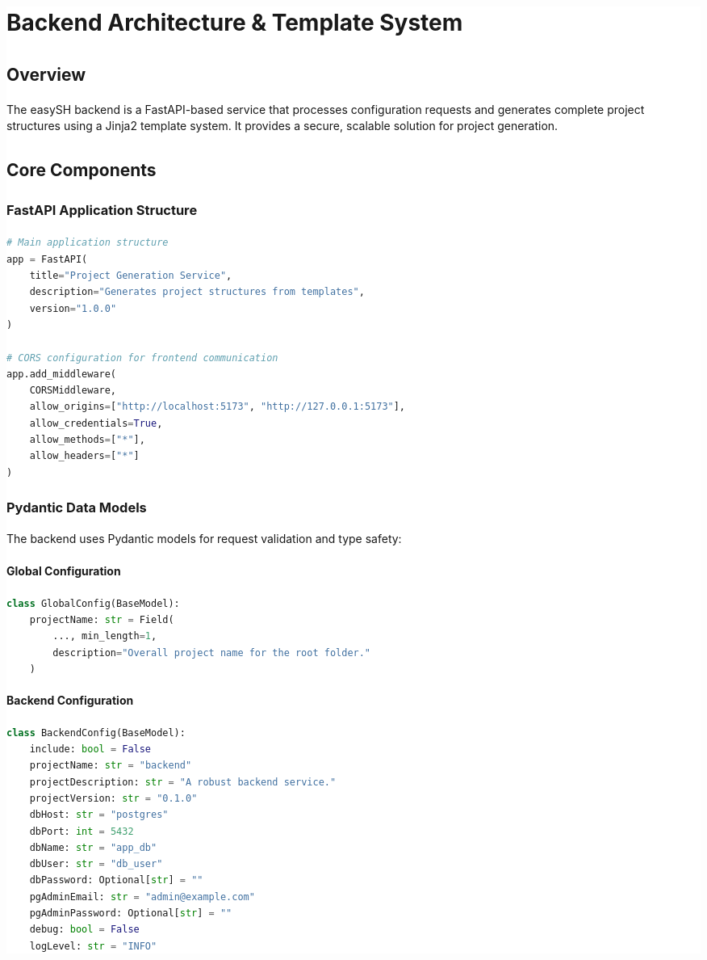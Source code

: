 # Backend Architecture & Template System

## Overview

The easySH backend is a FastAPI-based service that processes configuration requests and generates complete project structures using a Jinja2 template system. It provides a secure, scalable solution for project generation.

## Core Components

### FastAPI Application Structure

```python
# Main application structure
app = FastAPI(
    title="Project Generation Service",
    description="Generates project structures from templates",
    version="1.0.0"
)

# CORS configuration for frontend communication
app.add_middleware(
    CORSMiddleware,
    allow_origins=["http://localhost:5173", "http://127.0.0.1:5173"],
    allow_credentials=True,
    allow_methods=["*"],
    allow_headers=["*"]
)
```

### Pydantic Data Models

The backend uses Pydantic models for request validation and type safety:

#### Global Configuration

```python
class GlobalConfig(BaseModel):
    projectName: str = Field(
        ..., min_length=1,
        description="Overall project name for the root folder."
    )
```

#### Backend Configuration

```python
class BackendConfig(BaseModel):
    include: bool = False
    projectName: str = "backend"
    projectDescription: str = "A robust backend service."
    projectVersion: str = "0.1.0"
    dbHost: str = "postgres"
    dbPort: int = 5432
    dbName: str = "app_db"
    dbUser: str = "db_user"
    dbPassword: Optional[str] = ""
    pgAdminEmail: str = "admin@example.com"
    pgAdminPassword: Optional[str] = ""
    debug: bool = False
    logLevel: str = "INFO"
```
